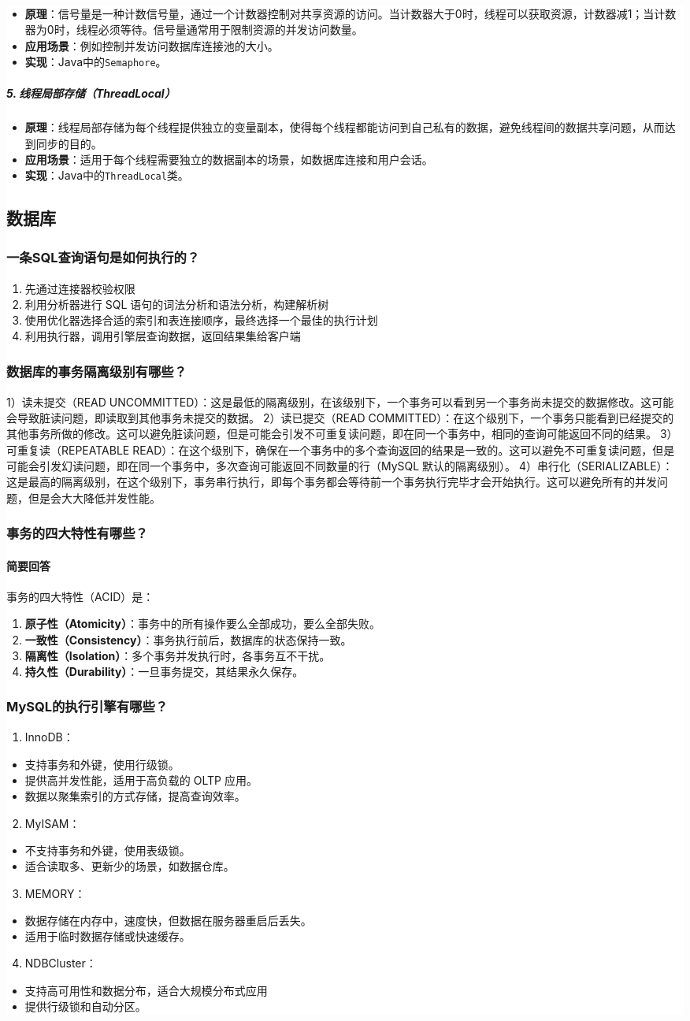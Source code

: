 - **原理**：信号量是一种计数信号量，通过一个计数器控制对共享资源的访问。当计数器大于0时，线程可以获取资源，计数器减1；当计数器为0时，线程必须等待。信号量通常用于限制资源的并发访问数量。
- **应用场景**：例如控制并发访问数据库连接池的大小。
- **实现**：Java中的`Semaphore`。

##### 5. **线程局部存储（ThreadLocal）**

- **原理**：线程局部存储为每个线程提供独立的变量副本，使得每个线程都能访问到自己私有的数据，避免线程间的数据共享问题，从而达到同步的目的。
- **应用场景**：适用于每个线程需要独立的数据副本的场景，如数据库连接和用户会话。
- **实现**：Java中的`ThreadLocal`类。

## 数据库
### 一条SQL查询语句是如何执行的？
1. 先通过连接器校验权限
2. 利用分析器进行 SQL 语句的词法分析和语法分析，构建解析树
3. 使用优化器选择合适的索引和表连接顺序，最终选择一个最佳的执行计划
4. 利用执行器，调用引擎层查询数据，返回结果集给客户端


### 数据库的事务隔离级别有哪些？
1）读未提交（READ UNCOMMITTED）：这是最低的隔离级别，在该级别下，一个事务可以看到另一个事务尚未提交的数据修改。这可能会导致脏读问题，即读取到其他事务未提交的数据。
2）读已提交（READ COMMITTED）：在这个级别下，一个事务只能看到已经提交的其他事务所做的修改。这可以避免脏读问题，但是可能会引发不可重复读问题，即在同一个事务中，相同的查询可能返回不同的结果。
3）可重复读（REPEATABLE READ）：在这个级别下，确保在一个事务中的多个查询返回的结果是一致的。这可以避免不可重复读问题，但是可能会引发幻读问题，即在同一个事务中，多次查询可能返回不同数量的行（MySQL 默认的隔离级别）。
4）串行化（SERIALIZABLE）：这是最高的隔离级别，在这个级别下，事务串行执行，即每个事务都会等待前一个事务执行完毕才会开始执行。这可以避免所有的并发问题，但是会大大降低并发性能。


### 事务的四大特性有哪些？
#### 简要回答

事务的四大特性（ACID）是：
1. **原子性（Atomicity）**：事务中的所有操作要么全部成功，要么全部失败。
2. **一致性（Consistency）**：事务执行前后，数据库的状态保持一致。
3. **隔离性（Isolation）**：多个事务并发执行时，各事务互不干扰。
4. **持久性（Durability）**：一旦事务提交，其结果永久保存。

### MySQL的执行引擎有哪些？
1. InnoDB：
- 支持事务和外键，使用行级锁。
- 提供高并发性能，适用于高负载的 OLTP 应用。
- 数据以聚集索引的方式存储，提高查询效率。

2. MyISAM：
- 不支持事务和外键，使用表级锁。
- 适合读取多、更新少的场景，如数据仓库。

3. MEMORY：
- 数据存储在内存中，速度快，但数据在服务器重启后丢失。
- 适用于临时数据存储或快速缓存。

4. NDBCluster：
- 支持高可用性和数据分布，适合大规模分布式应用
- 提供行级锁和自动分区。
